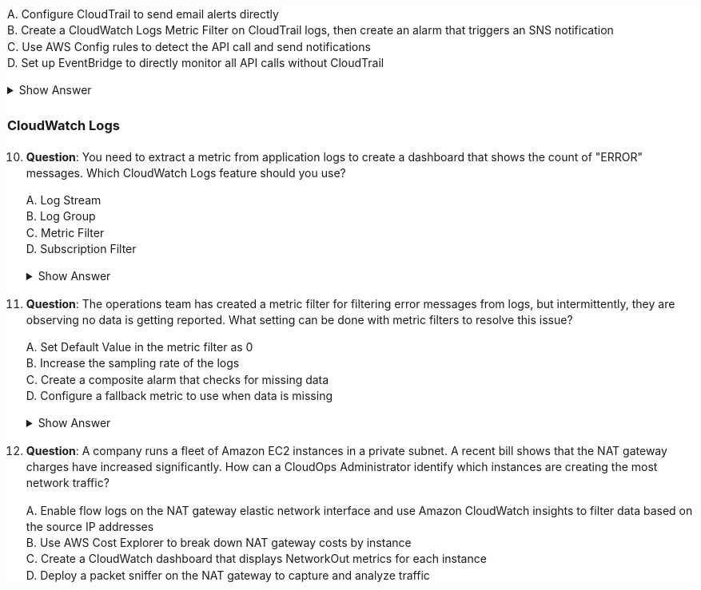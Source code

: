    A. Configure CloudTrail to send email alerts directly  
   B. Create a CloudWatch Logs Metric Filter on CloudTrail logs, then create an alarm that triggers an SNS notification  
   C. Use AWS Config rules to detect the API call and send notifications  
   D. Set up EventBridge to directly monitor all API calls without CloudTrail  

   <details><summary>Show Answer</summary></details>

### CloudWatch Logs

10. **Question**: You need to extract a metric from application logs to create a dashboard that shows the count of "ERROR" messages. Which CloudWatch Logs feature should you use?
   
    A. Log Stream  
    B. Log Group  
    C. Metric Filter  
    D. Subscription Filter  

    <details>
    <summary>Show Answer</summary>
   
    **Answer**: C. Metric Filter
   
    **Explanation**: CloudWatch Logs Metric Filters extract information from logs and transform it into CloudWatch metrics that can be used for dashboards and alarms. You would create a metric filter that searches for "ERROR" in the logs and increments a counter each time it's found.
    </details>

11. **Question**: The operations team has created a metric filter for filtering error messages from logs, but intermittently, they are observing no data is getting reported. What setting can be done with metric filters to resolve this issue?
   
    A. Set Default Value in the metric filter as 0  
    B. Increase the sampling rate of the logs  
    C. Create a composite alarm that checks for missing data  
    D. Configure a fallback metric to use when data is missing  

    <details>
    <summary>Show Answer</summary>
    
    **Answer**: A. Set Default Value in the metric filter as 0
    
    **Explanation**: When you create a metric filter, you can specify a default value that will be reported when no matching log events are found during a given period. By setting this value to 0, the metric will always report data (0 when no matches are found), which ensures continuity in your metrics and prevents "no data" gaps.
    </details>

12. **Question**: A company runs a fleet of Amazon EC2 instances in a private subnet. A recent bill shows that the NAT gateway charges have increased significantly. How can a CloudOps Administrator identify which instances are creating the most network traffic?
   
    A. Enable flow logs on the NAT gateway elastic network interface and use Amazon CloudWatch insights to filter data based on the source IP addresses  
    B. Use AWS Cost Explorer to break down NAT gateway costs by instance  
    C. Create a CloudWatch dashboard that displays NetworkOut metrics for each instance  
    D. Deploy a packet sniffer on the NAT gateway to capture and analyze traffic  
